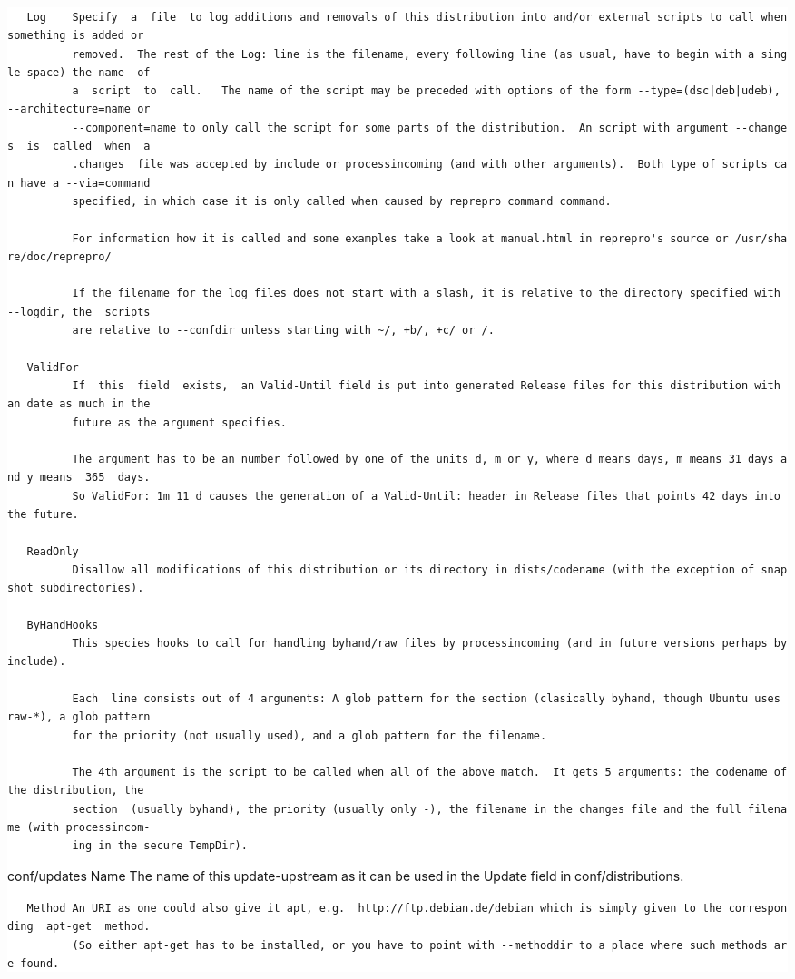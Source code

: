        Log    Specify  a  file  to log additions and removals of this distribution into and/or external scripts to call when something is added or
              removed.  The rest of the Log: line is the filename, every following line (as usual, have to begin with a single space) the name  of
              a  script  to  call.   The name of the script may be preceded with options of the form --type=(dsc|deb|udeb), --architecture=name or
              --component=name to only call the script for some parts of the distribution.  An script with argument --changes  is  called  when  a
              .changes  file was accepted by include or processincoming (and with other arguments).  Both type of scripts can have a --via=command
              specified, in which case it is only called when caused by reprepro command command.

              For information how it is called and some examples take a look at manual.html in reprepro's source or /usr/share/doc/reprepro/

              If the filename for the log files does not start with a slash, it is relative to the directory specified with --logdir, the  scripts
              are relative to --confdir unless starting with ~/, +b/, +c/ or /.

       ValidFor
              If  this  field  exists,  an Valid-Until field is put into generated Release files for this distribution with an date as much in the
              future as the argument specifies.

              The argument has to be an number followed by one of the units d, m or y, where d means days, m means 31 days and y means  365  days.
              So ValidFor: 1m 11 d causes the generation of a Valid-Until: header in Release files that points 42 days into the future.

       ReadOnly
              Disallow all modifications of this distribution or its directory in dists/codename (with the exception of snapshot subdirectories).

       ByHandHooks
              This species hooks to call for handling byhand/raw files by processincoming (and in future versions perhaps by include).

              Each  line consists out of 4 arguments: A glob pattern for the section (clasically byhand, though Ubuntu uses raw-*), a glob pattern
              for the priority (not usually used), and a glob pattern for the filename.

              The 4th argument is the script to be called when all of the above match.  It gets 5 arguments: the codename of the distribution, the
              section  (usually byhand), the priority (usually only -), the filename in the changes file and the full filename (with processincom‐
              ing in the secure TempDir).

   conf/updates
       Name   The name of this update-upstream as it can be used in the Update field in conf/distributions.

       Method An URI as one could also give it apt, e.g.  http://ftp.debian.de/debian which is simply given to the corresponding  apt-get  method.
              (So either apt-get has to be installed, or you have to point with --methoddir to a place where such methods are found.
